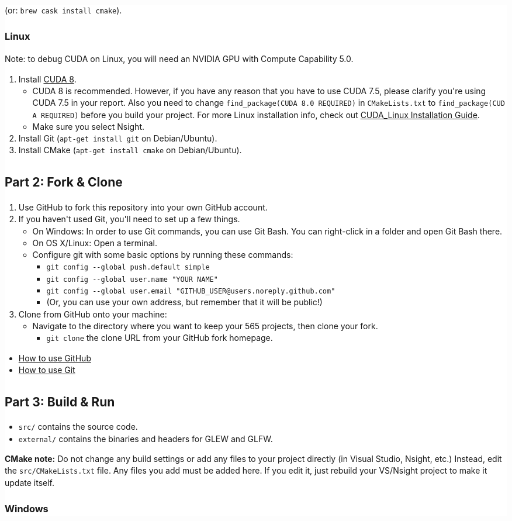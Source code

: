    (or: `brew cask install cmake`).

### Linux

Note: to debug CUDA on Linux, you will need an NVIDIA GPU with Compute
Capability 5.0.

1. Install [CUDA 8](https://developer.nvidia.com/cuda-downloads).
   * CUDA 8 is recommended.
   However, if you have any reason that you have to use CUDA 7.5, please clarify
   you're using CUDA 7.5 in your report. Also you need to change `find_package(CUDA 8.0 REQUIRED)` in `CMakeLists.txt` to `find_package(CUDA REQUIRED)` before you build your project.
   For more Linux installation info, check out [CUDA_Linux Installation Guide](http://developer2.download.nvidia.com/compute/cuda/8.0/secure/Prod2/docs/sidebar/CUDA_Installation_Guide_Linux.pdf?weyH9mwDHKcyP4LBe1idPT47TTMqM6s3HKNrW1hOYPlw0om73Jx7isV6gG6L3O7p6pJm1JNcY4sp_4LDlBVE7dG7mGyjDeKq5O_T7eRdBDlb1I-ZhvperJ5VfM8dT_R6RuRj5hTUEijr5vY8_KFfZAQ1dvq2CQOW5O2gLBtMc3UISE-o11fzsUTBYQ).
   * Make sure you select Nsight.
2. Install Git (`apt-get install git` on Debian/Ubuntu).
3. Install CMake (`apt-get install cmake` on Debian/Ubuntu).

## Part 2: Fork & Clone

1. Use GitHub to fork this repository into your own GitHub account.
2. If you haven't used Git, you'll need to set up a few things.
   * On Windows: In order to use Git commands, you can use Git Bash. You can
     right-click in a folder and open Git Bash there.
   * On OS X/Linux: Open a terminal.
   * Configure git with some basic options by running these commands:
     * `git config --global push.default simple`
     * `git config --global user.name "YOUR NAME"`
     * `git config --global user.email "GITHUB_USER@users.noreply.github.com"`
     * (Or, you can use your own address, but remember that it will be public!)
3. Clone from GitHub onto your machine:
   * Navigate to the directory where you want to keep your 565 projects, then
     clone your fork.
     * `git clone` the clone URL from your GitHub fork homepage.

* [How to use GitHub](https://guides.github.com/activities/hello-world/)
* [How to use Git](http://git-scm.com/docs/gittutorial)


## Part 3: Build & Run

* `src/` contains the source code.
* `external/` contains the binaries and headers for GLEW and GLFW.

**CMake note:** Do not change any build settings or add any files to your
project directly (in Visual Studio, Nsight, etc.) Instead, edit the
`src/CMakeLists.txt` file. Any files you add must be added here. If you edit it,
just rebuild your VS/Nsight project to make it update itself.

### Windows
